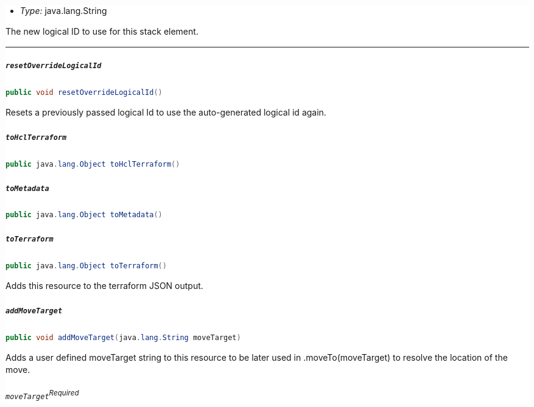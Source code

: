 - *Type:* java.lang.String

The new logical ID to use for this stack element.

---

##### `resetOverrideLogicalId` <a name="resetOverrideLogicalId" id="rhizo-co-terraform-provider-oci.networkLoadBalancerNetworkLoadBalancer.NetworkLoadBalancerNetworkLoadBalancer.resetOverrideLogicalId"></a>

```java
public void resetOverrideLogicalId()
```

Resets a previously passed logical Id to use the auto-generated logical id again.

##### `toHclTerraform` <a name="toHclTerraform" id="rhizo-co-terraform-provider-oci.networkLoadBalancerNetworkLoadBalancer.NetworkLoadBalancerNetworkLoadBalancer.toHclTerraform"></a>

```java
public java.lang.Object toHclTerraform()
```

##### `toMetadata` <a name="toMetadata" id="rhizo-co-terraform-provider-oci.networkLoadBalancerNetworkLoadBalancer.NetworkLoadBalancerNetworkLoadBalancer.toMetadata"></a>

```java
public java.lang.Object toMetadata()
```

##### `toTerraform` <a name="toTerraform" id="rhizo-co-terraform-provider-oci.networkLoadBalancerNetworkLoadBalancer.NetworkLoadBalancerNetworkLoadBalancer.toTerraform"></a>

```java
public java.lang.Object toTerraform()
```

Adds this resource to the terraform JSON output.

##### `addMoveTarget` <a name="addMoveTarget" id="rhizo-co-terraform-provider-oci.networkLoadBalancerNetworkLoadBalancer.NetworkLoadBalancerNetworkLoadBalancer.addMoveTarget"></a>

```java
public void addMoveTarget(java.lang.String moveTarget)
```

Adds a user defined moveTarget string to this resource to be later used in .moveTo(moveTarget) to resolve the location of the move.

###### `moveTarget`<sup>Required</sup> <a name="moveTarget" id="rhizo-co-terraform-provider-oci.networkLoadBalancerNetworkLoadBalancer.NetworkLoadBalancerNetworkLoadBalancer.addMoveTarget.parameter.moveTarget"></a>
